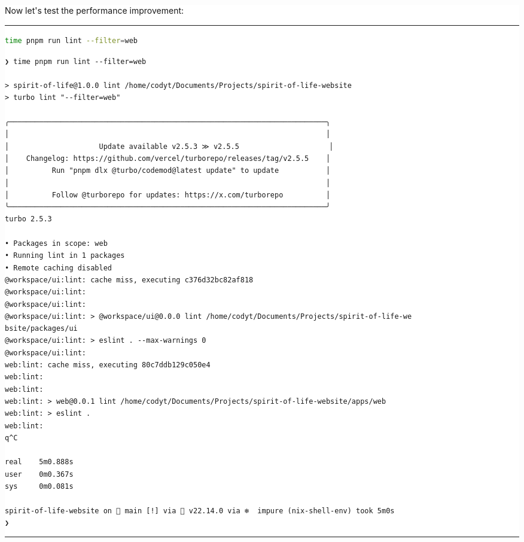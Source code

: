 
Now let's test the performance improvement:


---

```bash
time pnpm run lint --filter=web
```

```
❯ time pnpm run lint --filter=web

> spirit-of-life@1.0.0 lint /home/codyt/Documents/Projects/spirit-of-life-website
> turbo lint "--filter=web"

╭──────────────────────────────────────────────────────────────────────────╮
│                                                                          │
│                     Update available v2.5.3 ≫ v2.5.5                     │
│    Changelog: https://github.com/vercel/turborepo/releases/tag/v2.5.5    │
│          Run "pnpm dlx @turbo/codemod@latest update" to update           │
│                                                                          │
│          Follow @turborepo for updates: https://x.com/turborepo          │
╰──────────────────────────────────────────────────────────────────────────╯
turbo 2.5.3

• Packages in scope: web
• Running lint in 1 packages
• Remote caching disabled
@workspace/ui:lint: cache miss, executing c376d32bc82af818
@workspace/ui:lint: 
@workspace/ui:lint: 
@workspace/ui:lint: > @workspace/ui@0.0.0 lint /home/codyt/Documents/Projects/spirit-of-life-we
bsite/packages/ui
@workspace/ui:lint: > eslint . --max-warnings 0
@workspace/ui:lint: 
web:lint: cache miss, executing 80c7ddb129c050e4
web:lint: 
web:lint: 
web:lint: > web@0.0.1 lint /home/codyt/Documents/Projects/spirit-of-life-website/apps/web
web:lint: > eslint .
web:lint: 
q^C

real    5m0.888s
user    0m0.367s
sys     0m0.081s

spirit-of-life-website on  main [!] via  v22.14.0 via ❄️  impure (nix-shell-env) took 5m0s 
❯
```

---

